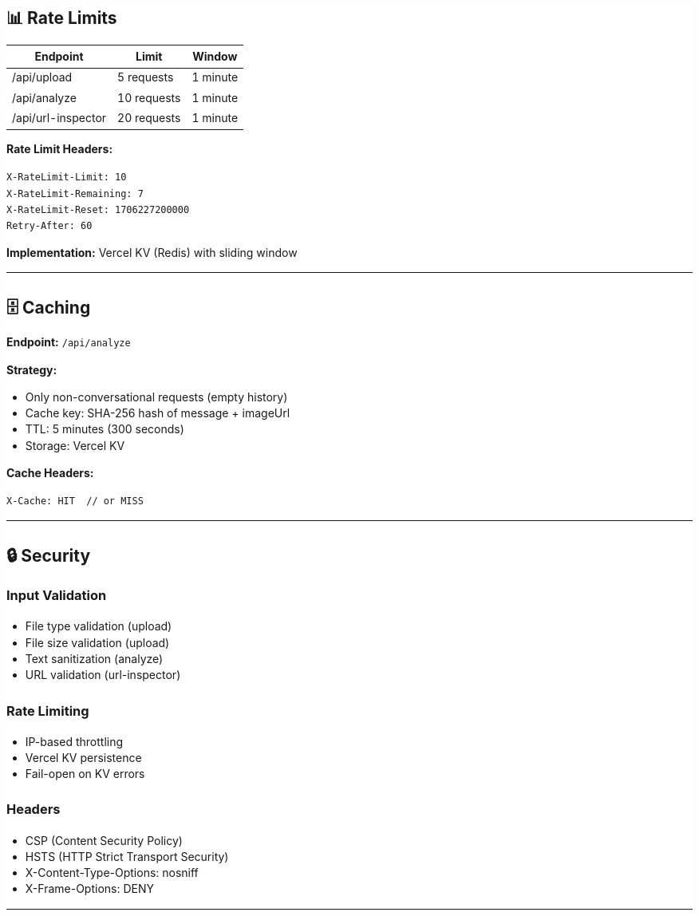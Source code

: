 ## 📊 Rate Limits

| Endpoint | Limit | Window |
|----------|-------|--------|
| /api/upload | 5 requests | 1 minute |
| /api/analyze | 10 requests | 1 minute |
| /api/url-inspector | 20 requests | 1 minute |

**Rate Limit Headers:**
```
X-RateLimit-Limit: 10
X-RateLimit-Remaining: 7
X-RateLimit-Reset: 1706227200000
Retry-After: 60
```

**Implementation:** Vercel KV (Redis) with sliding window

---

## 🗄️ Caching

**Endpoint:** `/api/analyze`

**Strategy:** 
- Only non-conversational requests (empty history)
- Cache key: SHA-256 hash of message + imageUrl
- TTL: 5 minutes (300 seconds)
- Storage: Vercel KV

**Cache Headers:**
```
X-Cache: HIT  // or MISS
```

---

## 🔒 Security

### Input Validation
- File type validation (upload)
- File size validation (upload)
- Text sanitization (analyze)
- URL validation (url-inspector)

### Rate Limiting
- IP-based throttling
- Vercel KV persistence
- Fail-open on KV errors

### Headers
- CSP (Content Security Policy)
- HSTS (HTTP Strict Transport Security)
- X-Content-Type-Options: nosniff
- X-Frame-Options: DENY

---